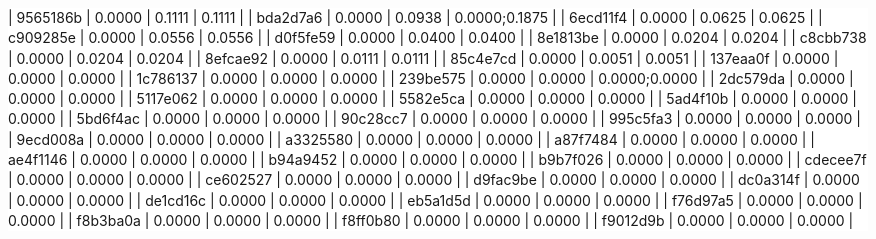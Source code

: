 | 9565186b | 0.0000 | 0.1111 | 0.1111 |
| bda2d7a6 | 0.0000 | 0.0938 | 0.0000;0.1875 |
| 6ecd11f4 | 0.0000 | 0.0625 | 0.0625 |
| c909285e | 0.0000 | 0.0556 | 0.0556 |
| d0f5fe59 | 0.0000 | 0.0400 | 0.0400 |
| 8e1813be | 0.0000 | 0.0204 | 0.0204 |
| c8cbb738 | 0.0000 | 0.0204 | 0.0204 |
| 8efcae92 | 0.0000 | 0.0111 | 0.0111 |
| 85c4e7cd | 0.0000 | 0.0051 | 0.0051 |
| 137eaa0f | 0.0000 | 0.0000 | 0.0000 |
| 1c786137 | 0.0000 | 0.0000 | 0.0000 |
| 239be575 | 0.0000 | 0.0000 | 0.0000;0.0000 |
| 2dc579da | 0.0000 | 0.0000 | 0.0000 |
| 5117e062 | 0.0000 | 0.0000 | 0.0000 |
| 5582e5ca | 0.0000 | 0.0000 | 0.0000 |
| 5ad4f10b | 0.0000 | 0.0000 | 0.0000 |
| 5bd6f4ac | 0.0000 | 0.0000 | 0.0000 |
| 90c28cc7 | 0.0000 | 0.0000 | 0.0000 |
| 995c5fa3 | 0.0000 | 0.0000 | 0.0000 |
| 9ecd008a | 0.0000 | 0.0000 | 0.0000 |
| a3325580 | 0.0000 | 0.0000 | 0.0000 |
| a87f7484 | 0.0000 | 0.0000 | 0.0000 |
| ae4f1146 | 0.0000 | 0.0000 | 0.0000 |
| b94a9452 | 0.0000 | 0.0000 | 0.0000 |
| b9b7f026 | 0.0000 | 0.0000 | 0.0000 |
| cdecee7f | 0.0000 | 0.0000 | 0.0000 |
| ce602527 | 0.0000 | 0.0000 | 0.0000 |
| d9fac9be | 0.0000 | 0.0000 | 0.0000 |
| dc0a314f | 0.0000 | 0.0000 | 0.0000 |
| de1cd16c | 0.0000 | 0.0000 | 0.0000 |
| eb5a1d5d | 0.0000 | 0.0000 | 0.0000 |
| f76d97a5 | 0.0000 | 0.0000 | 0.0000 |
| f8b3ba0a | 0.0000 | 0.0000 | 0.0000 |
| f8ff0b80 | 0.0000 | 0.0000 | 0.0000 |
| f9012d9b | 0.0000 | 0.0000 | 0.0000 |

